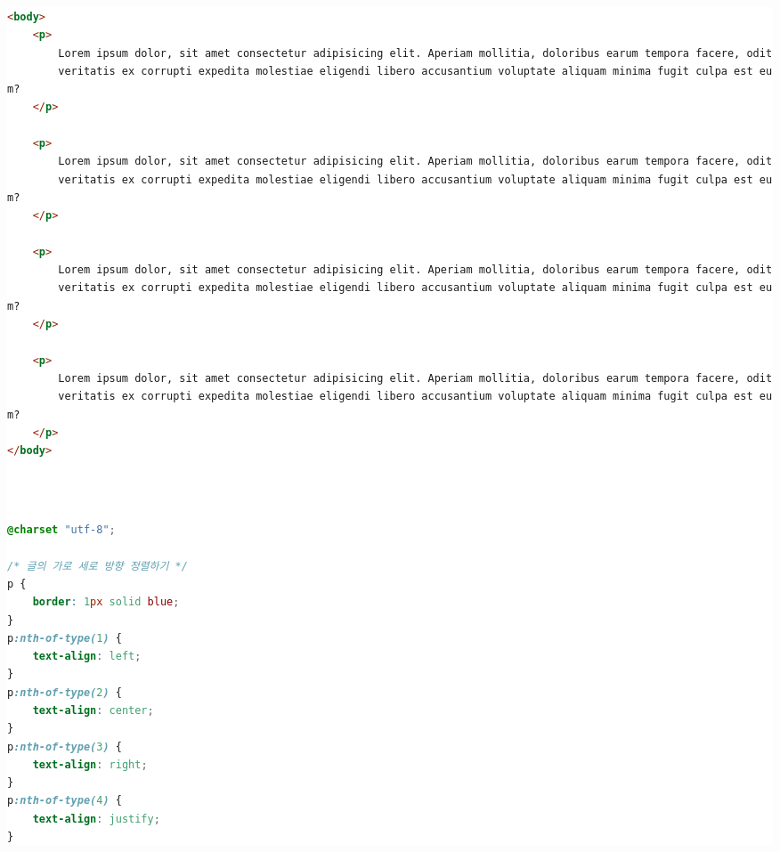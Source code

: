 ```html
<body>
	<p>
		Lorem ipsum dolor, sit amet consectetur adipisicing elit. Aperiam mollitia, doloribus earum tempora facere, odit
		veritatis ex corrupti expedita molestiae eligendi libero accusantium voluptate aliquam minima fugit culpa est eum?
	</p>

	<p>
		Lorem ipsum dolor, sit amet consectetur adipisicing elit. Aperiam mollitia, doloribus earum tempora facere, odit
		veritatis ex corrupti expedita molestiae eligendi libero accusantium voluptate aliquam minima fugit culpa est eum?
	</p>

	<p>
		Lorem ipsum dolor, sit amet consectetur adipisicing elit. Aperiam mollitia, doloribus earum tempora facere, odit
		veritatis ex corrupti expedita molestiae eligendi libero accusantium voluptate aliquam minima fugit culpa est eum?
	</p>

	<p>
		Lorem ipsum dolor, sit amet consectetur adipisicing elit. Aperiam mollitia, doloribus earum tempora facere, odit
		veritatis ex corrupti expedita molestiae eligendi libero accusantium voluptate aliquam minima fugit culpa est eum?
	</p>
</body>
```

<br><br>

```css
@charset "utf-8";

/* 글의 가로 세로 방향 정렬하기 */
p {
	border: 1px solid blue;
}
p:nth-of-type(1) {
	text-align: left;
}
p:nth-of-type(2) {
	text-align: center;
}
p:nth-of-type(3) {
	text-align: right;
}
p:nth-of-type(4) {
	text-align: justify;
}
```

